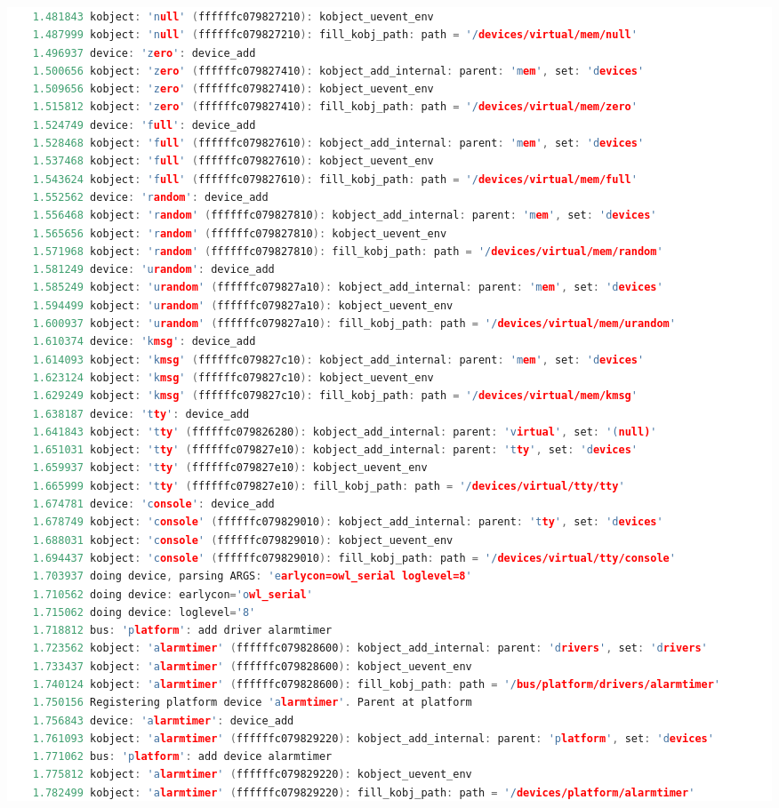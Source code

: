 ```cpp
    1.481843 kobject: 'null' (ffffffc079827210): kobject_uevent_env  
    1.487999 kobject: 'null' (ffffffc079827210): fill_kobj_path: path = '/devices/virtual/mem/null'  
    1.496937 device: 'zero': device_add  
    1.500656 kobject: 'zero' (ffffffc079827410): kobject_add_internal: parent: 'mem', set: 'devices'  
    1.509656 kobject: 'zero' (ffffffc079827410): kobject_uevent_env  
    1.515812 kobject: 'zero' (ffffffc079827410): fill_kobj_path: path = '/devices/virtual/mem/zero'  
    1.524749 device: 'full': device_add  
    1.528468 kobject: 'full' (ffffffc079827610): kobject_add_internal: parent: 'mem', set: 'devices'  
    1.537468 kobject: 'full' (ffffffc079827610): kobject_uevent_env  
    1.543624 kobject: 'full' (ffffffc079827610): fill_kobj_path: path = '/devices/virtual/mem/full'  
    1.552562 device: 'random': device_add  
    1.556468 kobject: 'random' (ffffffc079827810): kobject_add_internal: parent: 'mem', set: 'devices'  
    1.565656 kobject: 'random' (ffffffc079827810): kobject_uevent_env  
    1.571968 kobject: 'random' (ffffffc079827810): fill_kobj_path: path = '/devices/virtual/mem/random'  
    1.581249 device: 'urandom': device_add  
    1.585249 kobject: 'urandom' (ffffffc079827a10): kobject_add_internal: parent: 'mem', set: 'devices'  
    1.594499 kobject: 'urandom' (ffffffc079827a10): kobject_uevent_env  
    1.600937 kobject: 'urandom' (ffffffc079827a10): fill_kobj_path: path = '/devices/virtual/mem/urandom'  
    1.610374 device: 'kmsg': device_add  
    1.614093 kobject: 'kmsg' (ffffffc079827c10): kobject_add_internal: parent: 'mem', set: 'devices'  
    1.623124 kobject: 'kmsg' (ffffffc079827c10): kobject_uevent_env  
    1.629249 kobject: 'kmsg' (ffffffc079827c10): fill_kobj_path: path = '/devices/virtual/mem/kmsg'  
    1.638187 device: 'tty': device_add  
    1.641843 kobject: 'tty' (ffffffc079826280): kobject_add_internal: parent: 'virtual', set: '(null)'  
    1.651031 kobject: 'tty' (ffffffc079827e10): kobject_add_internal: parent: 'tty', set: 'devices'  
    1.659937 kobject: 'tty' (ffffffc079827e10): kobject_uevent_env  
    1.665999 kobject: 'tty' (ffffffc079827e10): fill_kobj_path: path = '/devices/virtual/tty/tty'  
    1.674781 device: 'console': device_add  
    1.678749 kobject: 'console' (ffffffc079829010): kobject_add_internal: parent: 'tty', set: 'devices'  
    1.688031 kobject: 'console' (ffffffc079829010): kobject_uevent_env  
    1.694437 kobject: 'console' (ffffffc079829010): fill_kobj_path: path = '/devices/virtual/tty/console'  
    1.703937 doing device, parsing ARGS: 'earlycon=owl_serial loglevel=8'  
    1.710562 doing device: earlycon='owl_serial'  
    1.715062 doing device: loglevel='8'  
    1.718812 bus: 'platform': add driver alarmtimer  
    1.723562 kobject: 'alarmtimer' (ffffffc079828600): kobject_add_internal: parent: 'drivers', set: 'drivers'  
    1.733437 kobject: 'alarmtimer' (ffffffc079828600): kobject_uevent_env  
    1.740124 kobject: 'alarmtimer' (ffffffc079828600): fill_kobj_path: path = '/bus/platform/drivers/alarmtimer'  
    1.750156 Registering platform device 'alarmtimer'. Parent at platform  
    1.756843 device: 'alarmtimer': device_add  
    1.761093 kobject: 'alarmtimer' (ffffffc079829220): kobject_add_internal: parent: 'platform', set: 'devices'  
    1.771062 bus: 'platform': add device alarmtimer  
    1.775812 kobject: 'alarmtimer' (ffffffc079829220): kobject_uevent_env  
    1.782499 kobject: 'alarmtimer' (ffffffc079829220): fill_kobj_path: path = '/devices/platform/alarmtimer'  
```